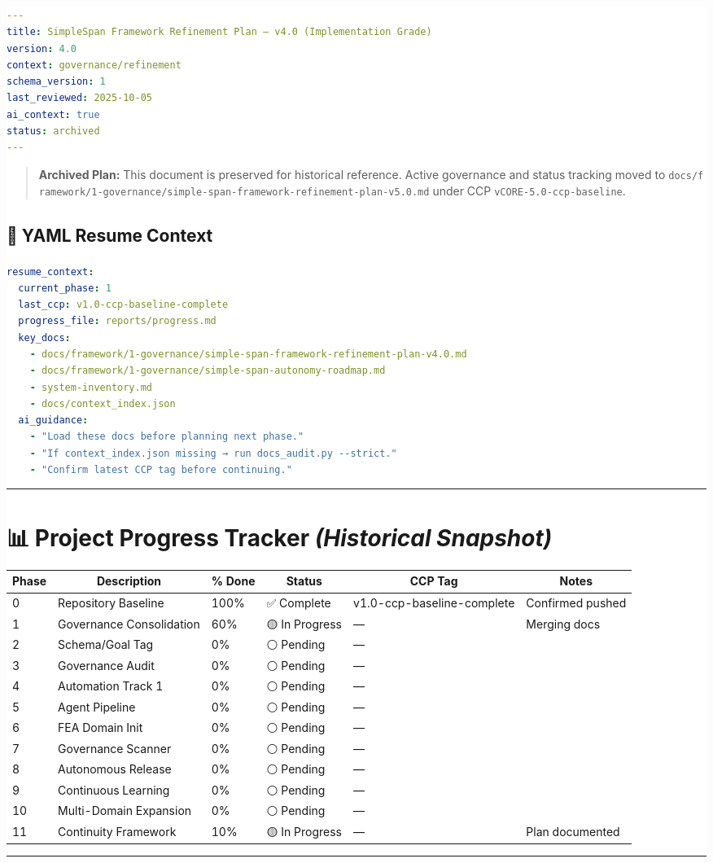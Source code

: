 ```yaml
---
title: SimpleSpan Framework Refinement Plan — v4.0 (Implementation Grade)
version: 4.0
context: governance/refinement
schema_version: 1
last_reviewed: 2025-10-05
ai_context: true
status: archived
---
```


> **Archived Plan:** This document is preserved for historical reference. Active governance and status tracking moved to `docs/framework/1-governance/simple-span-framework-refinement-plan-v5.0.md` under CCP `vCORE-5.0-ccp-baseline`.

## 🧭 YAML Resume Context

```yaml
resume_context:
  current_phase: 1
  last_ccp: v1.0-ccp-baseline-complete
  progress_file: reports/progress.md
  key_docs:
    - docs/framework/1-governance/simple-span-framework-refinement-plan-v4.0.md
    - docs/framework/1-governance/simple-span-autonomy-roadmap.md
    - system-inventory.md
    - docs/context_index.json
  ai_guidance:
    - "Load these docs before planning next phase."
    - "If context_index.json missing → run docs_audit.py --strict."
    - "Confirm latest CCP tag before continuing."
```

---

# 📊 Project Progress Tracker *(Historical Snapshot)*

| Phase | Description | % Done | Status | CCP Tag | Notes |
|--------|--------------|--------|---------|----------|-------|
| 0 | Repository Baseline | 100% | ✅ Complete | v1.0-ccp-baseline-complete | Confirmed pushed |
| 1 | Governance Consolidation | 60% | 🟡 In Progress | — | Merging docs |
| 2 | Schema/Goal Tag | 0% | ⚪ Pending | — | |
| 3 | Governance Audit | 0% | ⚪ Pending | — | |
| 4 | Automation Track 1 | 0% | ⚪ Pending | — | |
| 5 | Agent Pipeline | 0% | ⚪ Pending | — | |
| 6 | FEA Domain Init | 0% | ⚪ Pending | — | |
| 7 | Governance Scanner | 0% | ⚪ Pending | — | |
| 8 | Autonomous Release | 0% | ⚪ Pending | — | |
| 9 | Continuous Learning | 0% | ⚪ Pending | — | |
| 10 | Multi-Domain Expansion | 0% | ⚪ Pending | — | |
| 11 | Continuity Framework | 10% | 🟡 In Progress | — | Plan documented |

---